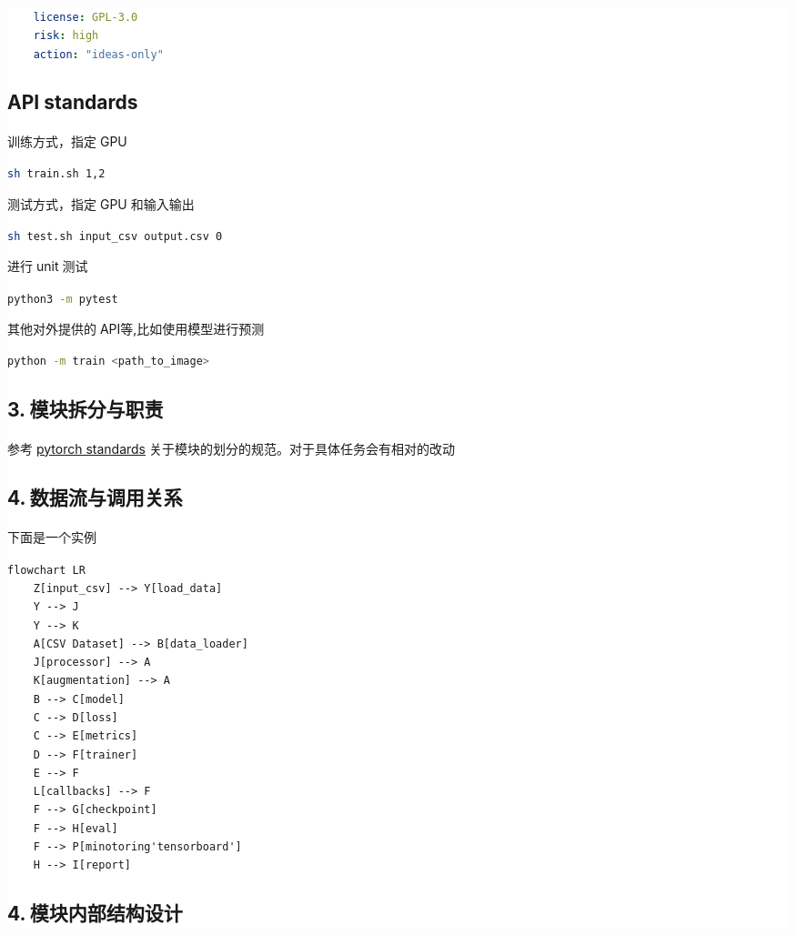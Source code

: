 ```yaml
    license: GPL-3.0
    risk: high
    action: "ideas-only"
```

##  API  standards
训练方式，指定 GPU
```bash
sh train.sh 1,2
```

测试方式，指定 GPU 和输入输出
```bash
sh test.sh input_csv output.csv 0
```

进行 unit 测试
```bash
python3 -m pytest
```

其他对外提供的 API等,比如使用模型进行预测
```bash
python -m train <path_to_image>
```


## 3. 模块拆分与职责
参考 [pytorch standards](pytorch_project/standards/pytorch_standards.md) 关于模块的划分的规范。对于具体任务会有相对的改动

## 4. 数据流与调用关系
下面是一个实例
```mermaid
flowchart LR
    Z[input_csv] --> Y[load_data]
    Y --> J
    Y --> K
    A[CSV Dataset] --> B[data_loader]
    J[processor] --> A
    K[augmentation] --> A
    B --> C[model]
    C --> D[loss]
    C --> E[metrics]
    D --> F[trainer]
    E --> F
    L[callbacks] --> F
    F --> G[checkpoint]
    F --> H[eval]
    F --> P[minotoring'tensorboard']
    H --> I[report]
```

## 4. 模块内部结构设计
